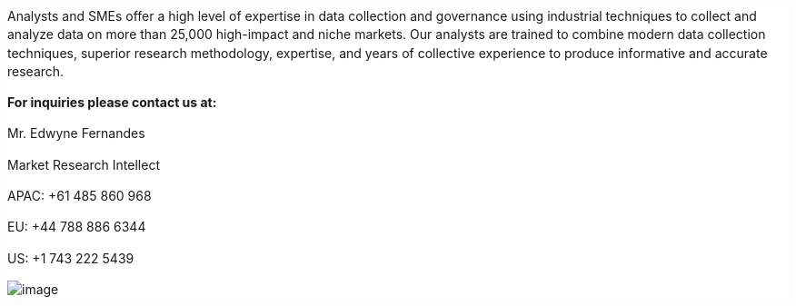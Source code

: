 Analysts and SMEs offer a high level of expertise in data collection and governance using industrial techniques to collect and analyze data on more than 25,000 high-impact and niche markets. Our analysts are trained to combine modern data collection techniques, superior research methodology, expertise, and years of collective experience to produce informative and accurate research.</span></p><p><strong>For inquiries please contact us at:</strong></p><p>Mr. Edwyne Fernandes</p><p>Market Research Intellect</p><p>APAC: +61 485 860 968</p><p>EU: +44 788 886 6344</p><p>US: +1 743 222 5439</p>
![image](https://github.com/user-attachments/assets/1c75c382-6a58-4800-897b-06560b82909d)
